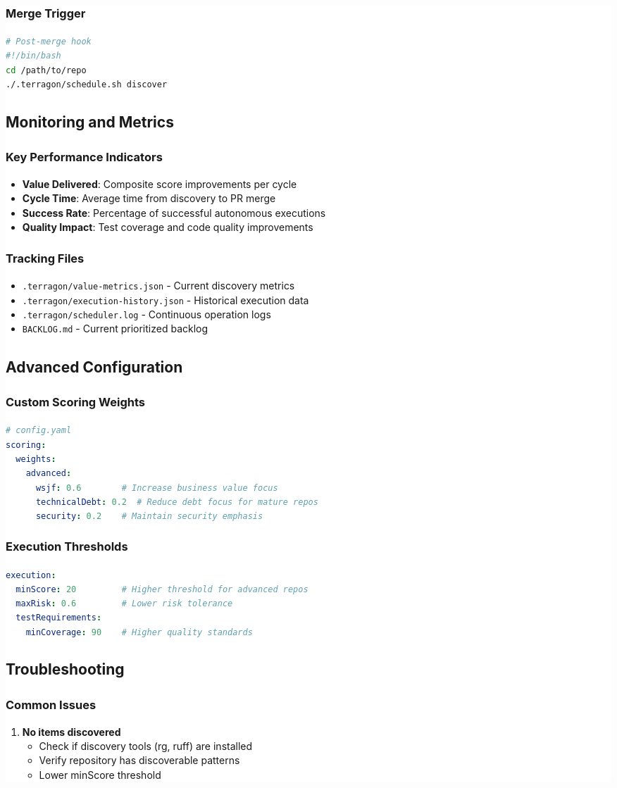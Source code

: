 ### Merge Trigger
```bash
# Post-merge hook
#!/bin/bash
cd /path/to/repo
./.terragon/schedule.sh discover
```

## Monitoring and Metrics

### Key Performance Indicators
- **Value Delivered**: Composite score improvements per cycle
- **Cycle Time**: Average time from discovery to PR merge
- **Success Rate**: Percentage of successful autonomous executions
- **Quality Impact**: Test coverage and code quality improvements

### Tracking Files
- `.terragon/value-metrics.json` - Current discovery metrics
- `.terragon/execution-history.json` - Historical execution data
- `.terragon/scheduler.log` - Continuous operation logs
- `BACKLOG.md` - Current prioritized backlog

## Advanced Configuration

### Custom Scoring Weights
```yaml
# config.yaml
scoring:
  weights:
    advanced:
      wsjf: 0.6        # Increase business value focus  
      technicalDebt: 0.2  # Reduce debt focus for mature repos
      security: 0.2    # Maintain security emphasis
```

### Execution Thresholds
```yaml
execution:
  minScore: 20         # Higher threshold for advanced repos
  maxRisk: 0.6         # Lower risk tolerance
  testRequirements:
    minCoverage: 90    # Higher quality standards
```

## Troubleshooting

### Common Issues

1. **No items discovered**
   - Check if discovery tools (rg, ruff) are installed
   - Verify repository has discoverable patterns
   - Lower minScore threshold
